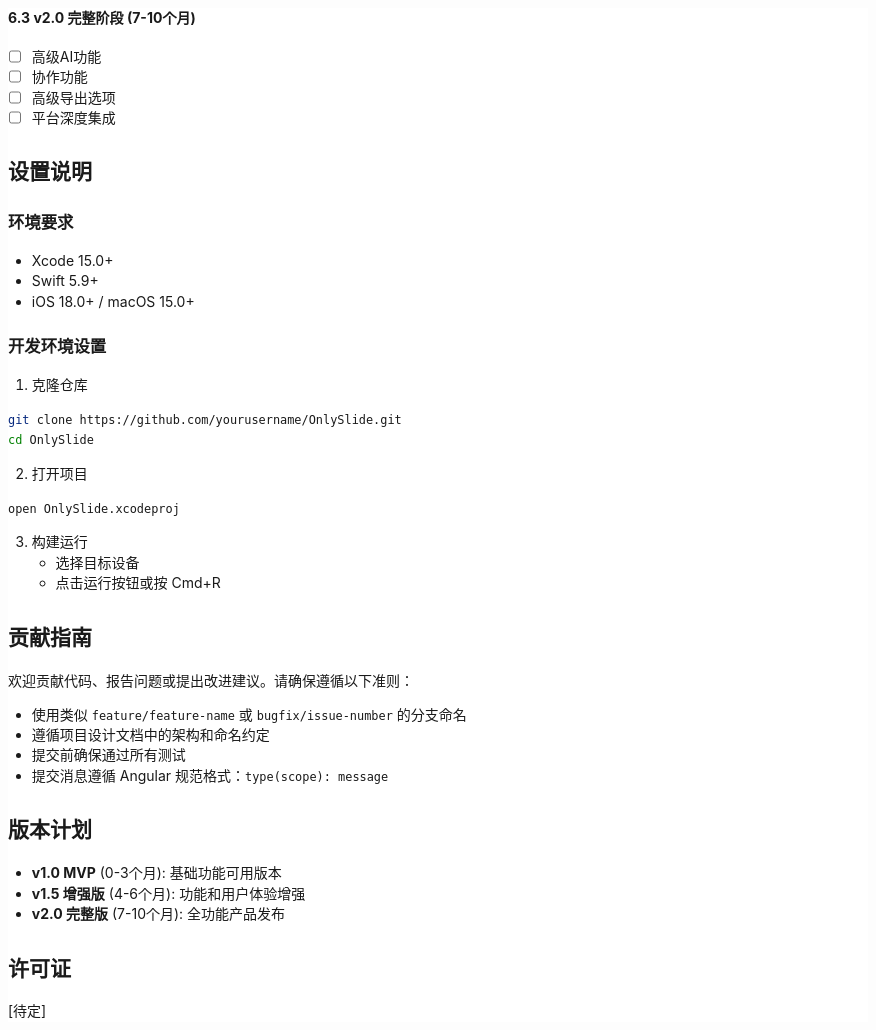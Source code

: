 #### 6.3 v2.0 完整阶段 (7-10个月)

- [ ] 高级AI功能
- [ ] 协作功能
- [ ] 高级导出选项
- [ ] 平台深度集成

## 设置说明

### 环境要求

- Xcode 15.0+
- Swift 5.9+
- iOS 18.0+ / macOS 15.0+

### 开发环境设置

1. 克隆仓库
```bash
git clone https://github.com/yourusername/OnlySlide.git
cd OnlySlide
```

2. 打开项目
```bash
open OnlySlide.xcodeproj
```

3. 构建运行
   - 选择目标设备
   - 点击运行按钮或按 Cmd+R

## 贡献指南

欢迎贡献代码、报告问题或提出改进建议。请确保遵循以下准则：

- 使用类似 `feature/feature-name` 或 `bugfix/issue-number` 的分支命名
- 遵循项目设计文档中的架构和命名约定
- 提交前确保通过所有测试
- 提交消息遵循 Angular 规范格式：`type(scope): message`

## 版本计划

- **v1.0 MVP** (0-3个月): 基础功能可用版本
- **v1.5 增强版** (4-6个月): 功能和用户体验增强
- **v2.0 完整版** (7-10个月): 全功能产品发布

## 许可证

[待定] 